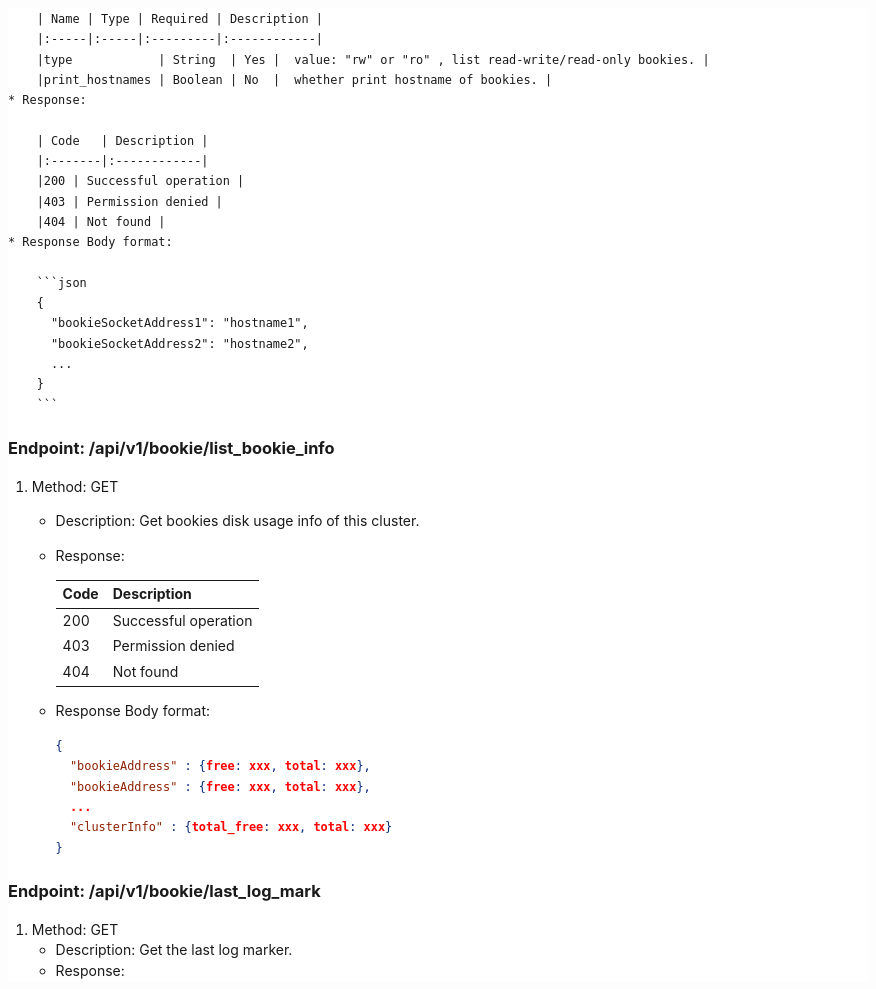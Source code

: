         | Name | Type | Required | Description |
        |:-----|:-----|:---------|:------------|
        |type            | String  | Yes |  value: "rw" or "ro" , list read-write/read-only bookies. |
        |print_hostnames | Boolean | No  |  whether print hostname of bookies. |
    * Response:  
    
        | Code   | Description |
        |:-------|:------------|
        |200 | Successful operation |
        |403 | Permission denied |
        |404 | Not found |
    * Response Body format:  
    
        ```json
        {
          "bookieSocketAddress1": "hostname1",
          "bookieSocketAddress2": "hostname2",
          ...
        }
        ```    

### Endpoint: /api/v1/bookie/list_bookie_info
1. Method: GET
    * Description:  Get bookies disk usage info of this cluster.
    * Response:  
    
        | Code   | Description |
        |:-------|:------------|
        |200 | Successful operation |
        |403 | Permission denied |
        |404 | Not found |
    * Response Body format:  
    
        ```json
        {
          "bookieAddress" : {free: xxx, total: xxx},
          "bookieAddress" : {free: xxx, total: xxx},
          ...
          "clusterInfo" : {total_free: xxx, total: xxx}
        }
        ```    

### Endpoint: /api/v1/bookie/last_log_mark
1. Method: GET
    * Description:  Get the last log marker.
    * Response:  
    